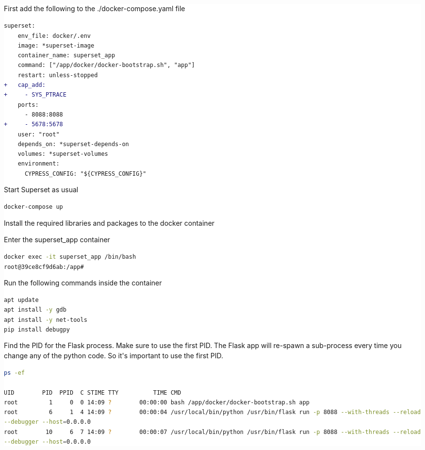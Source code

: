 First add the following to the ./docker-compose.yaml file

```diff
superset:
    env_file: docker/.env
    image: *superset-image
    container_name: superset_app
    command: ["/app/docker/docker-bootstrap.sh", "app"]
    restart: unless-stopped
+   cap_add:
+     - SYS_PTRACE
    ports:
      - 8088:8088
+     - 5678:5678
    user: "root"
    depends_on: *superset-depends-on
    volumes: *superset-volumes
    environment:
      CYPRESS_CONFIG: "${CYPRESS_CONFIG}"
```

Start Superset as usual

```bash
docker-compose up
```

Install the required libraries and packages to the docker container

Enter the superset_app container

```bash
docker exec -it superset_app /bin/bash
root@39ce8cf9d6ab:/app#
```

Run the following commands inside the container

```bash
apt update
apt install -y gdb
apt install -y net-tools
pip install debugpy
```

Find the PID for the Flask process. Make sure to use the first PID. The Flask app will re-spawn a sub-process every time you change any of the python code. So it's important to use the first PID.

```bash
ps -ef

UID        PID  PPID  C STIME TTY          TIME CMD
root         1     0  0 14:09 ?        00:00:00 bash /app/docker/docker-bootstrap.sh app
root         6     1  4 14:09 ?        00:00:04 /usr/local/bin/python /usr/bin/flask run -p 8088 --with-threads --reload --debugger --host=0.0.0.0
root        10     6  7 14:09 ?        00:00:07 /usr/local/bin/python /usr/bin/flask run -p 8088 --with-threads --reload --debugger --host=0.0.0.0
```
